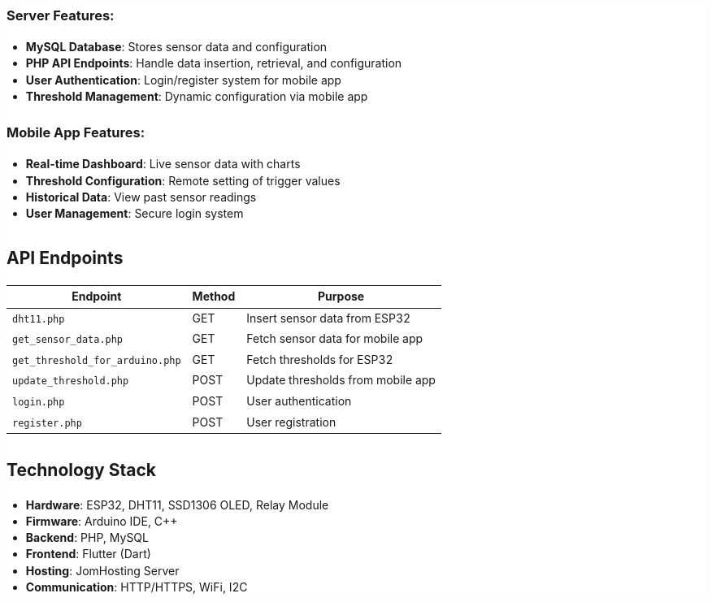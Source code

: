 ### Server Features:
- **MySQL Database**: Stores sensor data and configuration
- **PHP API Endpoints**: Handle data insertion, retrieval, and configuration
- **User Authentication**: Login/register system for mobile app
- **Threshold Management**: Dynamic configuration via mobile app

### Mobile App Features:
- **Real-time Dashboard**: Live sensor data with charts
- **Threshold Configuration**: Remote setting of trigger values
- **Historical Data**: View past sensor readings
- **User Management**: Secure login system

## API Endpoints

| Endpoint | Method | Purpose |
|----------|--------|---------|
| `dht11.php` | GET | Insert sensor data from ESP32 |
| `get_sensor_data.php` | GET | Fetch sensor data for mobile app |
| `get_threshold_for_arduino.php` | GET | Fetch thresholds for ESP32 |
| `update_threshold.php` | POST | Update thresholds from mobile app |
| `login.php` | POST | User authentication |
| `register.php` | POST | User registration |

## Technology Stack

- **Hardware**: ESP32, DHT11, SSD1306 OLED, Relay Module
- **Firmware**: Arduino IDE, C++
- **Backend**: PHP, MySQL
- **Frontend**: Flutter (Dart)
- **Hosting**: JomHosting Server
- **Communication**: HTTP/HTTPS, WiFi, I2C 